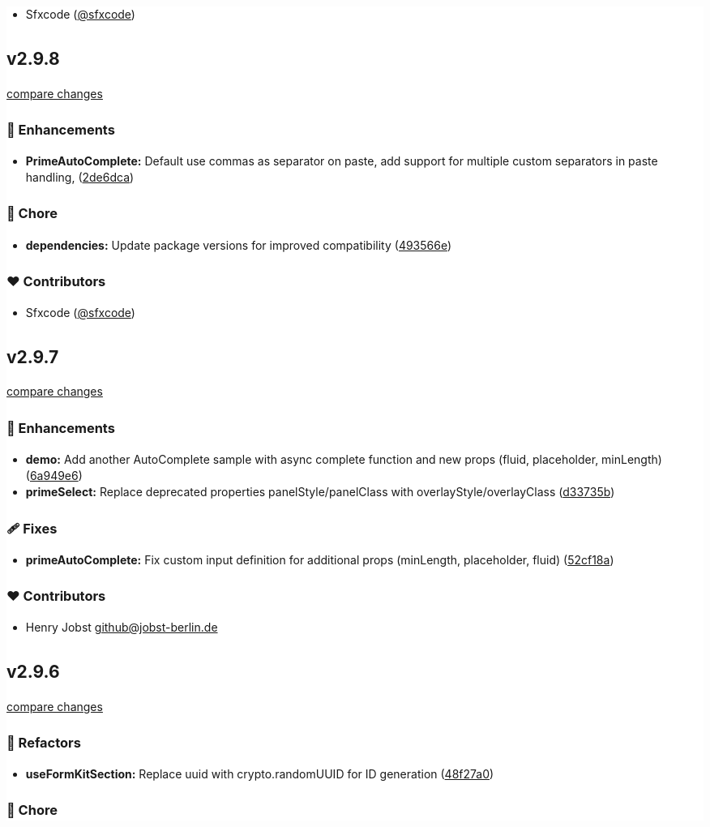 - Sfxcode ([@sfxcode](https://github.com/sfxcode))

## v2.9.8

[compare changes](https://github.com/sfxcode/formkit-primevue/compare/v2.9.7...v2.9.8)

### 🚀 Enhancements

- **PrimeAutoComplete:** Default use commas as separator on paste, add support for multiple custom separators in paste handling, ([2de6dca](https://github.com/sfxcode/formkit-primevue/commit/2de6dca))

### 🏡 Chore

- **dependencies:** Update package versions for improved compatibility ([493566e](https://github.com/sfxcode/formkit-primevue/commit/493566e))

### ❤️ Contributors

- Sfxcode ([@sfxcode](https://github.com/sfxcode))

## v2.9.7

[compare changes](https://github.com/sfxcode/formkit-primevue/compare/v2.9.6...v2.9.7)

### 🚀 Enhancements

- **demo:** Add another AutoComplete sample with async complete function and new props (fluid, placeholder, minLength) ([6a949e6](https://github.com/sfxcode/formkit-primevue/commit/6a949e6))
- **primeSelect:** Replace deprecated properties panelStyle/panelClass with overlayStyle/overlayClass ([d33735b](https://github.com/sfxcode/formkit-primevue/commit/d33735b))

### 🩹 Fixes

- **primeAutoComplete:** Fix custom input definition for additional props (minLength, placeholder, fluid) ([52cf18a](https://github.com/sfxcode/formkit-primevue/commit/52cf18a))

### ❤️ Contributors

- Henry Jobst <github@jobst-berlin.de>

## v2.9.6

[compare changes](https://github.com/sfxcode/formkit-primevue/compare/v2.9.5...v2.9.6)

### 💅 Refactors

- **useFormKitSection:** Replace uuid with crypto.randomUUID for ID generation ([48f27a0](https://github.com/sfxcode/formkit-primevue/commit/48f27a0))

### 🏡 Chore
